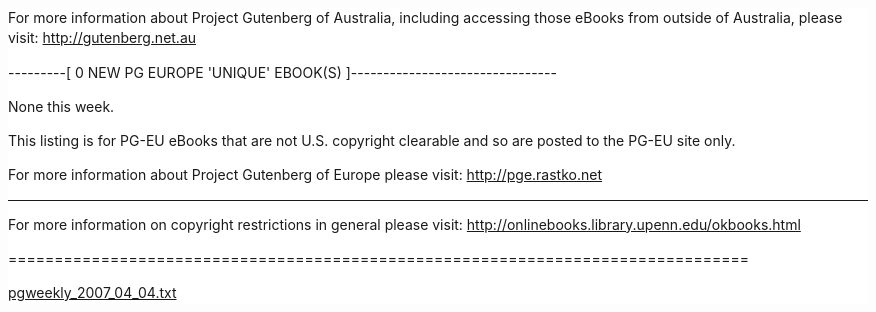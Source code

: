 
For more information about Project Gutenberg of Australia, including accessing
those eBooks from outside of Australia, please visit: http://gutenberg.net.au


---------[   0 NEW PG EUROPE 'UNIQUE' EBOOK(S) ]--------------------------------

None this week.


This listing is for PG-EU eBooks that are not U.S. copyright clearable and so
are posted to the PG-EU site only.

For more information about Project Gutenberg of Europe please visit:
http://pge.rastko.net


--------------------------------------------------------------------------------

For more information on copyright restrictions in general please visit:
http://onlinebooks.library.upenn.edu/okbooks.html


================================================================================</pre>

<a href="/nl_archives/2007/pgweekly_2007_04_04.txt" target="_blank" rel="nofollow">pgweekly_2007_04_04.txt</a>
